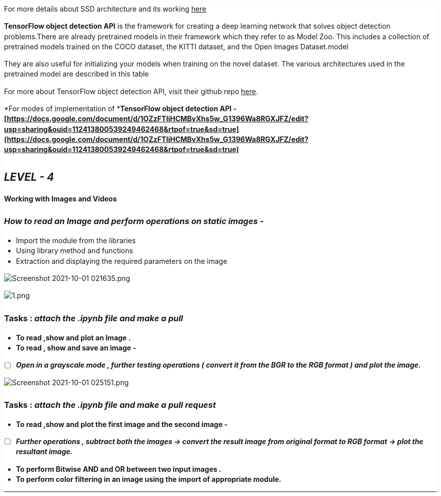 For more details about SSD architecture and its working [here](https://arxiv.org/pdf/1512.02325.pdf)

**TensorFlow object detection API** is the framework for creating a deep learning network that solves object detection problems.There are already pretrained models in their framework which they refer to as Model Zoo. This includes a collection of pretrained models trained on the COCO dataset, the KITTI dataset, and the Open Images Dataset.model

They are also useful for initializing your models when training on the novel dataset. The various architectures used in the pretrained model are described in this table

For more about TensorFlow object detection API, visit their github repo [here](https://github.com/tensorflow/models/tree/master/research/object_detection).

*For modes of implementation of ***TensorFlow object detection API *-* [https://docs.google.com/document/d/1OZzFTliHCMBvXhs5w_G1396Wa8RGXJFZ/edit?usp=sharing&ouid=112413800539249462468&rtpof=true&sd=true](https://docs.google.com/document/d/1OZzFTliHCMBvXhs5w_G1396Wa8RGXJFZ/edit?usp=sharing&ouid=112413800539249462468&rtpof=true&sd=true)**

## *LEVEL - 4*

**Working with Images and Videos**

### *How to read an Image and perform operations on static images -*

- Import the module from the libraries
- Using library method and functions
- Extraction and displaying the required parameters on the image

![Screenshot 2021-10-01 021635.png](Beginner%20Track%20On%20Python%20with%20OpenCV%2041cdcb4bafa047ef98076f52a32967cd/Screenshot_2021-10-01_021635.png)

![1.png](Beginner%20Track%20On%20Python%20with%20OpenCV%2041cdcb4bafa047ef98076f52a32967cd/1.png)

### Tasks : *attach the .ipynb file and make a pull*

- **To read ,show and plot an Image .**
- **To read , show and save an image -**
- [ ]  ***Open in a grayscale mode , further testing operations ( convert it from the BGR to the RGB format ) and plot the image.***

![Screenshot 2021-10-01 025151.png](Beginner%20Track%20On%20Python%20with%20OpenCV%2041cdcb4bafa047ef98076f52a32967cd/Screenshot_2021-10-01_025151.png)

### Tasks : ***attach the .ipynb file and make a pull request***

- **To read ,show and plot the first image and the second image -**
- [ ]  ***Further operations , subtract both the images -> convert the result image from original format to RGB format -> plot the resultant image.***
- **To perform Bitwise AND and OR between two input images .**
- **To perform color filtering in an image using the import of appropriate module.**

---

